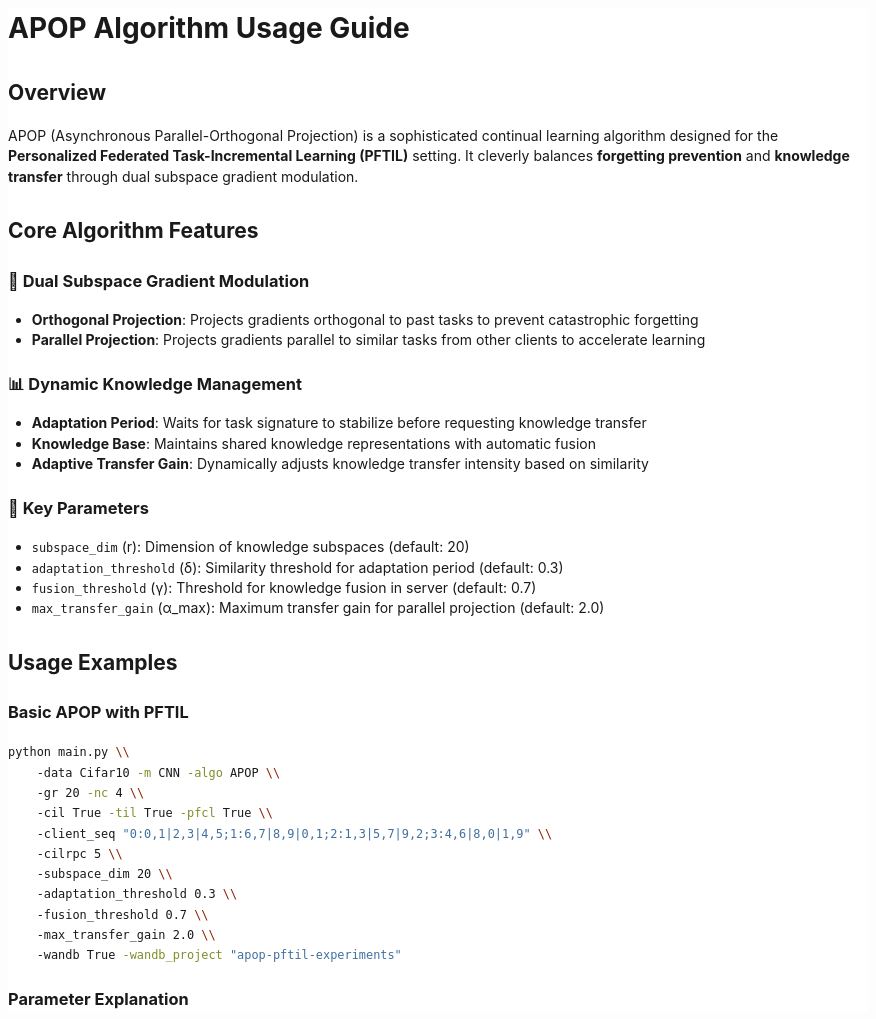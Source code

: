# APOP Algorithm Usage Guide

## Overview

APOP (Asynchronous Parallel-Orthogonal Projection) is a sophisticated continual learning algorithm designed for the **Personalized Federated Task-Incremental Learning (PFTIL)** setting. It cleverly balances **forgetting prevention** and **knowledge transfer** through dual subspace gradient modulation.

## Core Algorithm Features

### 🔧 **Dual Subspace Gradient Modulation**
- **Orthogonal Projection**: Projects gradients orthogonal to past tasks to prevent catastrophic forgetting
- **Parallel Projection**: Projects gradients parallel to similar tasks from other clients to accelerate learning

### 📊 **Dynamic Knowledge Management**
- **Adaptation Period**: Waits for task signature to stabilize before requesting knowledge transfer
- **Knowledge Base**: Maintains shared knowledge representations with automatic fusion
- **Adaptive Transfer Gain**: Dynamically adjusts knowledge transfer intensity based on similarity

### 🎯 **Key Parameters**
- `subspace_dim` (r): Dimension of knowledge subspaces (default: 20)
- `adaptation_threshold` (δ): Similarity threshold for adaptation period (default: 0.3)
- `fusion_threshold` (γ): Threshold for knowledge fusion in server (default: 0.7)
- `max_transfer_gain` (α_max): Maximum transfer gain for parallel projection (default: 2.0)

## Usage Examples

### Basic APOP with PFTIL

```bash
python main.py \\
    -data Cifar10 -m CNN -algo APOP \\
    -gr 20 -nc 4 \\
    -cil True -til True -pfcl True \\
    -client_seq "0:0,1|2,3|4,5;1:6,7|8,9|0,1;2:1,3|5,7|9,2;3:4,6|8,0|1,9" \\
    -cilrpc 5 \\
    -subspace_dim 20 \\
    -adaptation_threshold 0.3 \\
    -fusion_threshold 0.7 \\
    -max_transfer_gain 2.0 \\
    -wandb True -wandb_project "apop-pftil-experiments"
```

### Parameter Explanation
